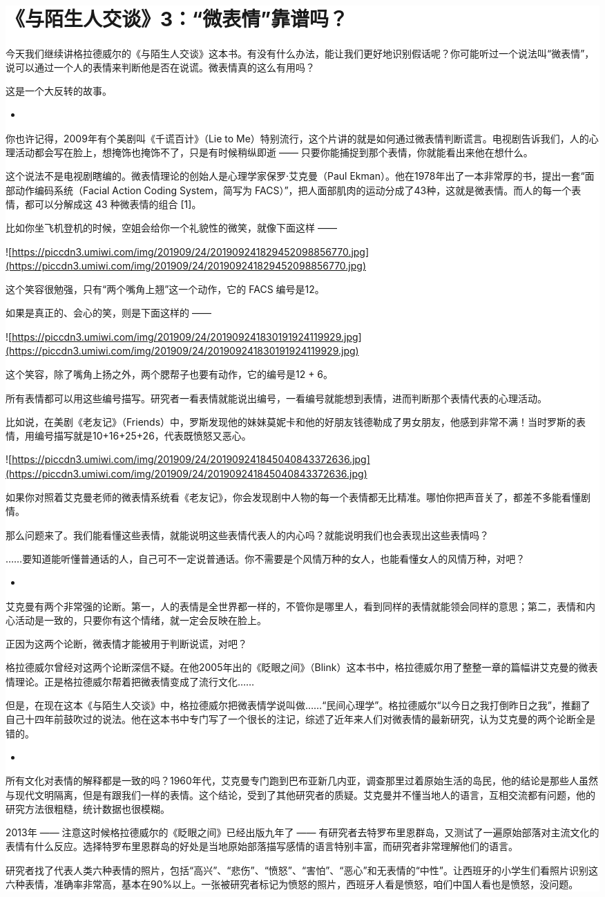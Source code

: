 # 《与陌生人交谈》3：“微表情”靠谱吗？

今天我们继续讲格拉德威尔的《与陌生人交谈》这本书。有没有什么办法，能让我们更好地识别假话呢？你可能听过一个说法叫“微表情”，说可以通过一个人的表情来判断他是否在说谎。微表情真的这么有用吗？

这是一个大反转的故事。

*

你也许记得，2009年有个美剧叫《千谎百计》（Lie to Me）特别流行，这个片讲的就是如何通过微表情判断谎言。电视剧告诉我们，人的心理活动都会写在脸上，想掩饰也掩饰不了，只是有时候稍纵即逝 —— 只要你能捕捉到那个表情，你就能看出来他在想什么。

这个说法不是电视剧瞎编的。微表情理论的创始人是心理学家保罗·艾克曼（Paul Ekman）。他在1978年出了一本非常厚的书，提出一套“面部动作编码系统（Facial Action Coding System，简写为 FACS）”，把人面部肌肉的运动分成了43种，这就是微表情。而人的每一个表情，都可以分解成这 43 种微表情的组合 [1]。

比如你坐飞机登机的时候，空姐会给你一个礼貌性的微笑，就像下面这样 —— 

![https://piccdn3.umiwi.com/img/201909/24/201909241829452098856770.jpg](https://piccdn3.umiwi.com/img/201909/24/201909241829452098856770.jpg)

这个笑容很勉强，只有“两个嘴角上翘”这一个动作，它的 FACS 编号是12。

如果是真正的、会心的笑，则是下面这样的 —— 

![https://piccdn3.umiwi.com/img/201909/24/201909241830191924119929.jpg](https://piccdn3.umiwi.com/img/201909/24/201909241830191924119929.jpg)

这个笑容，除了嘴角上扬之外，两个腮帮子也要有动作，它的编号是12 + 6。

所有表情都可以用这些编号描写。研究者一看表情就能说出编号，一看编号就能想到表情，进而判断那个表情代表的心理活动。

比如说，在美剧《老友记》（Friends）中，罗斯发现他的妹妹莫妮卡和他的好朋友钱德勒成了男女朋友，他感到非常不满！当时罗斯的表情，用编号描写就是10+16+25+26，代表既愤怒又恶心。

![https://piccdn3.umiwi.com/img/201909/24/201909241845040843372636.jpg](https://piccdn3.umiwi.com/img/201909/24/201909241845040843372636.jpg)

如果你对照着艾克曼老师的微表情系统看《老友记》，你会发现剧中人物的每一个表情都无比精准。哪怕你把声音关了，都差不多能看懂剧情。

那么问题来了。我们能看懂这些表情，就能说明这些表情代表人的内心吗？就能说明我们也会表现出这些表情吗？

……要知道能听懂普通话的人，自己可不一定说普通话。你不需要是个风情万种的女人，也能看懂女人的风情万种，对吧？

*

艾克曼有两个非常强的论断。第一，人的表情是全世界都一样的，不管你是哪里人，看到同样的表情就能领会同样的意思；第二，表情和内心活动是一致的，只要你有这个情绪，就一定会反映在脸上。

正因为这两个论断，微表情才能被用于判断说谎，对吧？

格拉德威尔曾经对这两个论断深信不疑。在他2005年出的《眨眼之间》（Blink）这本书中，格拉德威尔用了整整一章的篇幅讲艾克曼的微表情理论。正是格拉德威尔帮着把微表情变成了流行文化……

但是，在现在这本《与陌生人交谈》中，格拉德威尔把微表情学说叫做……“民间心理学”。格拉德威尔“以今日之我打倒昨日之我”，推翻了自己十四年前鼓吹过的说法。他在这本书中专门写了一个很长的注记，综述了近年来人们对微表情的最新研究，认为艾克曼的两个论断全是错的。

*

所有文化对表情的解释都是一致的吗？1960年代，艾克曼专门跑到巴布亚新几内亚，调查那里过着原始生活的岛民，他的结论是那些人虽然与现代文明隔离，但是有跟我们一样的表情。这个结论，受到了其他研究者的质疑。艾克曼并不懂当地人的语言，互相交流都有问题，他的研究方法很粗糙，统计数据也很模糊。

2013年 —— 注意这时候格拉德威尔的《眨眼之间》已经出版九年了 —— 有研究者去特罗布里恩群岛，又测试了一遍原始部落对主流文化的表情有什么反应。选择特罗布里恩群岛的好处是当地原始部落描写感情的语言特别丰富，而研究者非常理解他们的语言。

研究者找了代表人类六种表情的照片，包括“高兴”、“悲伤”、“愤怒”、“害怕”、“恶心”和无表情的“中性”。让西班牙的小学生们看照片识别这六种表情，准确率非常高，基本在90%以上。一张被研究者标记为愤怒的照片，西班牙人看是愤怒，咱们中国人看也是愤怒，没问题。
